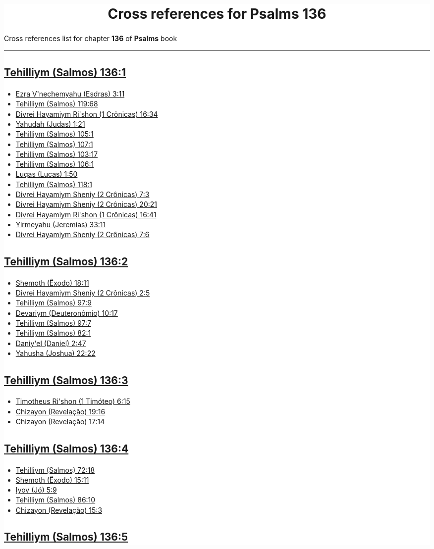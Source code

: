 <div align="center">

# Cross references for **Psalms 136**
</div>

Cross references list for chapter **136** of **Psalms** book

---

<h2 id="1"><a href="https://bible.ozzuu.com/pt_yah/Psa/136#1" target="_blank">Tehilliym (Salmos) 136:1</a></h2>

- [Ezra V'nechemyahu (Esdras) 3:11](https://bible.ozzuu.com/pt_yah/1Ez/3#11)
- [Tehilliym (Salmos) 119:68](https://bible.ozzuu.com/pt_yah/Psa/119#68)
- [Divrei Hayamiym Ri'shon (1 Crônicas) 16:34](https://bible.ozzuu.com/pt_yah/1Ch/16#34)
- [Yahudah (Judas) 1:21](https://bible.ozzuu.com/pt_yah/Jde/1#21)
- [Tehilliym (Salmos) 105:1](https://bible.ozzuu.com/pt_yah/Psa/105#1)
- [Tehilliym (Salmos) 107:1](https://bible.ozzuu.com/pt_yah/Psa/107#1)
- [Tehilliym (Salmos) 103:17](https://bible.ozzuu.com/pt_yah/Psa/103#17)
- [Tehilliym (Salmos) 106:1](https://bible.ozzuu.com/pt_yah/Psa/106#1)
- [Luqas (Lucas) 1:50](https://bible.ozzuu.com/pt_yah/Luk/1#50)
- [Tehilliym (Salmos) 118:1](https://bible.ozzuu.com/pt_yah/Psa/118#1)
- [Divrei Hayamiym Sheniy (2 Crônicas) 7:3](https://bible.ozzuu.com/pt_yah/2Ch/7#3)
- [Divrei Hayamiym Sheniy (2 Crônicas) 20:21](https://bible.ozzuu.com/pt_yah/2Ch/20#21)
- [Divrei Hayamiym Ri'shon (1 Crônicas) 16:41](https://bible.ozzuu.com/pt_yah/1Ch/16#41)
- [Yirmeyahu (Jeremias) 33:11](https://bible.ozzuu.com/pt_yah/Jer/33#11)
- [Divrei Hayamiym Sheniy (2 Crônicas) 7:6](https://bible.ozzuu.com/pt_yah/2Ch/7#6)
<h2 id="2"><a href="https://bible.ozzuu.com/pt_yah/Psa/136#2" target="_blank">Tehilliym (Salmos) 136:2</a></h2>

- [Shemoth (Êxodo) 18:11](https://bible.ozzuu.com/pt_yah/Exo/18#11)
- [Divrei Hayamiym Sheniy (2 Crônicas) 2:5](https://bible.ozzuu.com/pt_yah/2Ch/2#5)
- [Tehilliym (Salmos) 97:9](https://bible.ozzuu.com/pt_yah/Psa/97#9)
- [Devariym (Deuteronômio) 10:17](https://bible.ozzuu.com/pt_yah/Deu/10#17)
- [Tehilliym (Salmos) 97:7](https://bible.ozzuu.com/pt_yah/Psa/97#7)
- [Tehilliym (Salmos) 82:1](https://bible.ozzuu.com/pt_yah/Psa/82#1)
- [Daniy'el (Daniel) 2:47](https://bible.ozzuu.com/pt_yah/Dan/2#47)
- [Yahusha (Joshua) 22:22](https://bible.ozzuu.com/pt_yah/Jos/22#22)
<h2 id="3"><a href="https://bible.ozzuu.com/pt_yah/Psa/136#3" target="_blank">Tehilliym (Salmos) 136:3</a></h2>

- [Timotheus Ri'shon (1 Timóteo) 6:15](https://bible.ozzuu.com/pt_yah/1Ti/6#15)
- [Chizayon (Revelação) 19:16](https://bible.ozzuu.com/pt_yah/Rev/19#16)
- [Chizayon (Revelação) 17:14](https://bible.ozzuu.com/pt_yah/Rev/17#14)
<h2 id="4"><a href="https://bible.ozzuu.com/pt_yah/Psa/136#4" target="_blank">Tehilliym (Salmos) 136:4</a></h2>

- [Tehilliym (Salmos) 72:18](https://bible.ozzuu.com/pt_yah/Psa/72#18)
- [Shemoth (Êxodo) 15:11](https://bible.ozzuu.com/pt_yah/Exo/15#11)
- [Iyov (Jó) 5:9](https://bible.ozzuu.com/pt_yah/Job/5#9)
- [Tehilliym (Salmos) 86:10](https://bible.ozzuu.com/pt_yah/Psa/86#10)
- [Chizayon (Revelação) 15:3](https://bible.ozzuu.com/pt_yah/Rev/15#3)
<h2 id="5"><a href="https://bible.ozzuu.com/pt_yah/Psa/136#5" target="_blank">Tehilliym (Salmos) 136:5</a></h2>
